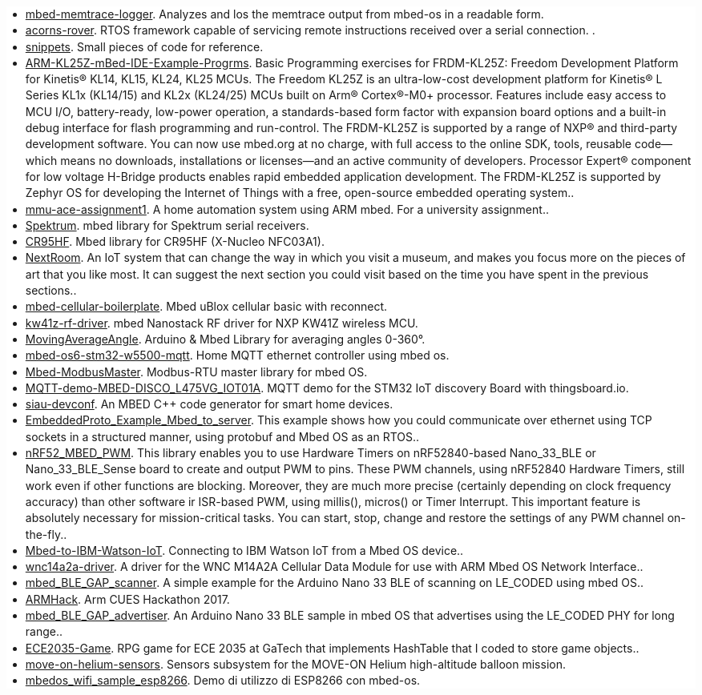 - [mbed-memtrace-logger](https://github.com/thinkberg/mbed-memtrace-logger). Analyzes and los the memtrace output from mbed-os in a readable form.
- [acorns-rover](https://github.com/jongreene/acorns-rover). RTOS framework capable of servicing remote instructions received over a serial connection. .
- [snippets](https://github.com/grandboum/snippets). Small pieces of code for reference.
- [ARM-KL25Z-mBed-IDE-Example-Progrms](https://github.com/sarincr/ARM-KL25Z-mBed-IDE-Example-Progrms). Basic Programming exercises for FRDM-KL25Z: Freedom Development Platform for Kinetis® KL14, KL15, KL24, KL25 MCUs.   The Freedom KL25Z is an ultra-low-cost development platform for Kinetis® L Series KL1x (KL14/15) and KL2x (KL24/25) MCUs built on Arm® Cortex®-M0+ processor.      Features include easy access to MCU I/O, battery-ready, low-power operation, a standards-based form factor with expansion board options and a built-in debug interface for flash programming and run-control.     The FRDM-KL25Z is supported by a range of NXP® and third-party development software.     You can now use mbed.org at no charge, with full access to the online SDK, tools, reusable code—which means no downloads, installations or licenses—and an active community of developers.     Processor Expert® component for low voltage H-Bridge products enables rapid embedded application development.     The FRDM-KL25Z is supported by Zephyr OS for developing the Internet of Things with a free, open-source embedded operating system..
- [mmu-ace-assignment1](https://github.com/JulietNovember96/mmu-ace-assignment1). A home automation system using ARM mbed. For a university assignment..
- [Spektrum](https://github.com/devangel77b/Spektrum). mbed library for Spektrum serial receivers.
- [CR95HF](https://github.com/pilotak/CR95HF). Mbed library for CR95HF (X-Nucleo NFC03A1).
- [NextRoom](https://github.com/LuigiSigillo/NextRoom). An IoT system that can change the way in which you visit a museum, and makes you focus more on the pieces of art that you like most. It can suggest the next section you could visit based on the time you have spent in the previous sections..
- [mbed-cellular-boilerplate](https://github.com/pilotak/mbed-cellular-boilerplate). Mbed uBlox cellular basic with reconnect.
- [kw41z-rf-driver](https://github.com/istepura/kw41z-rf-driver). mbed Nanostack RF driver for NXP KW41Z wireless MCU.
- [MovingAverageAngle](https://github.com/pilotak/MovingAverageAngle). Arduino & Mbed Library for averaging angles 0-360°.
- [mbed-os6-stm32-w5500-mqtt](https://github.com/geekshow/mbed-os6-stm32-w5500-mqtt). Home MQTT ethernet controller using mbed os.
- [Mbed-ModbusMaster](https://github.com/akiroz/Mbed-ModbusMaster). Modbus-RTU master library for mbed OS.
- [MQTT-demo-MBED-DISCO_L475VG_IOT01A](https://github.com/priyablue/MQTT-demo-MBED-DISCO_L475VG_IOT01A). MQTT demo for the STM32 IoT discovery Board with thingsboard.io.
- [siau-devconf](https://github.com/veracioux/siau-devconf). An MBED C++ code generator for smart home devices.
- [EmbeddedProto_Example_Mbed_to_server](https://github.com/Embedded-AMS/EmbeddedProto_Example_Mbed_to_server). This example shows how you could communicate over ethernet using TCP sockets in a structured manner, using protobuf and Mbed OS as an RTOS..
- [nRF52_MBED_PWM](https://github.com/khoih-prog/nRF52_MBED_PWM). This library enables you to use Hardware Timers on nRF52840-based Nano_33_BLE or Nano_33_BLE_Sense board to create and output PWM to pins. These PWM channels, using nRF52840 Hardware Timers, still work even if other functions are blocking. Moreover, they are much more precise (certainly depending on clock frequency accuracy) than other software ir ISR-based PWM, using millis(), micros() or Timer Interrupt. This important feature is absolutely necessary for mission-critical tasks. You can start, stop, change and restore the settings of any PWM channel on-the-fly..
- [Mbed-to-IBM-Watson-IoT](https://github.com/coisme/Mbed-to-IBM-Watson-IoT). Connecting to IBM Watson IoT from a Mbed OS device..
- [wnc14a2a-driver](https://github.com/Avnet/wnc14a2a-driver). A driver for the WNC M14A2A Cellular Data Module for use with  ARM Mbed OS Network Interface..
- [mbed_BLE_GAP_scanner](https://github.com/tjpetz/mbed_BLE_GAP_scanner). A simple example for the Arduino Nano 33 BLE of scanning on LE_CODED using mbed OS..
- [ARMHack](https://github.com/theo9921/ARMHack). Arm CUES Hackathon 2017.
- [mbed_BLE_GAP_advertiser](https://github.com/tjpetz/mbed_BLE_GAP_advertiser). An Arduino Nano 33 BLE sample in mbed OS that advertises using the LE_CODED PHY for long range..
- [ECE2035-Game](https://github.com/kwilson33/ECE2035-Game). RPG game for ECE 2035 at GaTech that implements HashTable that I coded to store game objects..
- [move-on-helium-sensors](https://github.com/MOVE-II/move-on-helium-sensors).  Sensors subsystem for the MOVE-ON Helium high-altitude balloon mission.
- [mbedos_wifi_sample_esp8266](https://github.com/maiorfi/mbedos_wifi_sample_esp8266). Demo di utilizzo di ESP8266 con mbed-os.